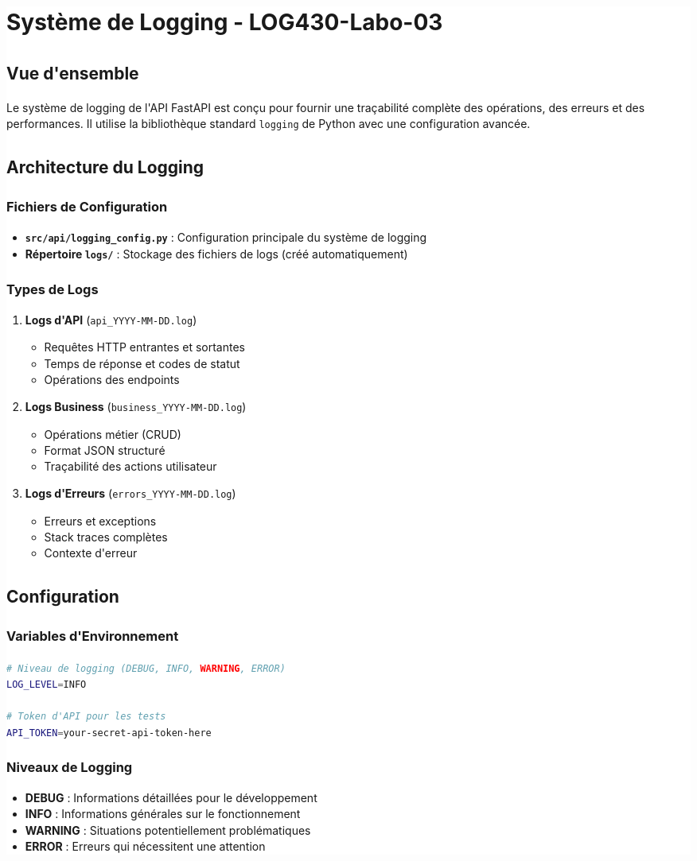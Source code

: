 # Système de Logging - LOG430-Labo-03

## Vue d'ensemble

Le système de logging de l'API FastAPI est conçu pour fournir une traçabilité complète des opérations, des erreurs et des performances. Il utilise la bibliothèque standard `logging` de Python avec une configuration avancée.

## Architecture du Logging

### Fichiers de Configuration

- **`src/api/logging_config.py`** : Configuration principale du système de logging
- **Répertoire `logs/`** : Stockage des fichiers de logs (créé automatiquement)

### Types de Logs

1. **Logs d'API** (`api_YYYY-MM-DD.log`)
   - Requêtes HTTP entrantes et sortantes
   - Temps de réponse et codes de statut
   - Opérations des endpoints

2. **Logs Business** (`business_YYYY-MM-DD.log`)
   - Opérations métier (CRUD)
   - Format JSON structuré
   - Traçabilité des actions utilisateur

3. **Logs d'Erreurs** (`errors_YYYY-MM-DD.log`)
   - Erreurs et exceptions
   - Stack traces complètes
   - Contexte d'erreur

## Configuration

### Variables d'Environnement

```bash
# Niveau de logging (DEBUG, INFO, WARNING, ERROR)
LOG_LEVEL=INFO

# Token d'API pour les tests
API_TOKEN=your-secret-api-token-here
```

### Niveaux de Logging

- **DEBUG** : Informations détaillées pour le développement
- **INFO** : Informations générales sur le fonctionnement
- **WARNING** : Situations potentiellement problématiques
- **ERROR** : Erreurs qui nécessitent une attention
